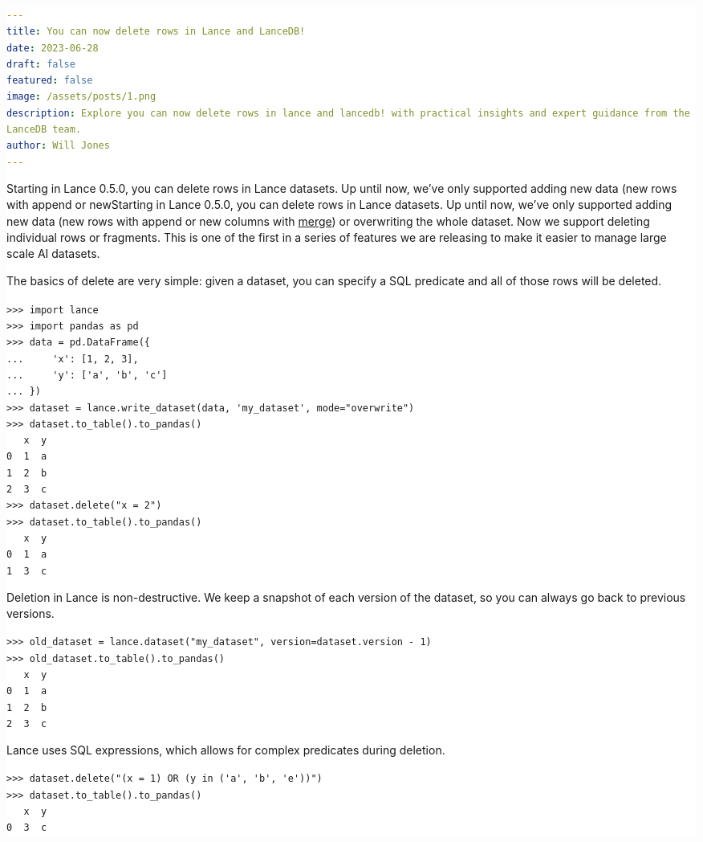 ```yaml
---
title: You can now delete rows in Lance and LanceDB!
date: 2023-06-28
draft: false
featured: false
image: /assets/posts/1.png
description: Explore you can now delete rows in lance and lancedb! with practical insights and expert guidance from the LanceDB team.
author: Will Jones
---
```


Starting in Lance 0.5.0, you can delete rows in Lance datasets. Up until now, we’ve only supported adding new data (new rows with append or newStarting in Lance 0.5.0, you can delete rows in Lance datasets. Up until now, we’ve only supported adding new data (new rows with append or new columns with [merge](https://lancedb.github.io/lance/read_and_write.html#adding-new-columns)) or overwriting the whole dataset. Now we support deleting individual rows or fragments. This is one of the first in a series of features we are releasing to make it easier to manage large scale AI datasets.

The basics of delete are very simple: given a dataset, you can specify a SQL predicate and all of those rows will be deleted.

    >>> import lance
    >>> import pandas as pd
    >>> data = pd.DataFrame({
    ...     'x': [1, 2, 3],
    ...     'y': ['a', 'b', 'c']
    ... })
    >>> dataset = lance.write_dataset(data, 'my_dataset', mode="overwrite")
    >>> dataset.to_table().to_pandas()
       x  y
    0  1  a
    1  2  b
    2  3  c
    >>> dataset.delete("x = 2")
    >>> dataset.to_table().to_pandas()
       x  y
    0  1  a
    1  3  c

Deletion in Lance is non-destructive. We keep a snapshot of each version of the dataset, so you can always go back to previous versions.

    >>> old_dataset = lance.dataset("my_dataset", version=dataset.version - 1)
    >>> old_dataset.to_table().to_pandas()
       x  y
    0  1  a
    1  2  b
    2  3  c

Lance uses SQL expressions, which allows for complex predicates during deletion.

    >>> dataset.delete("(x = 1) OR (y in ('a', 'b', 'e'))")
    >>> dataset.to_table().to_pandas()
       x  y
    0  3  c
